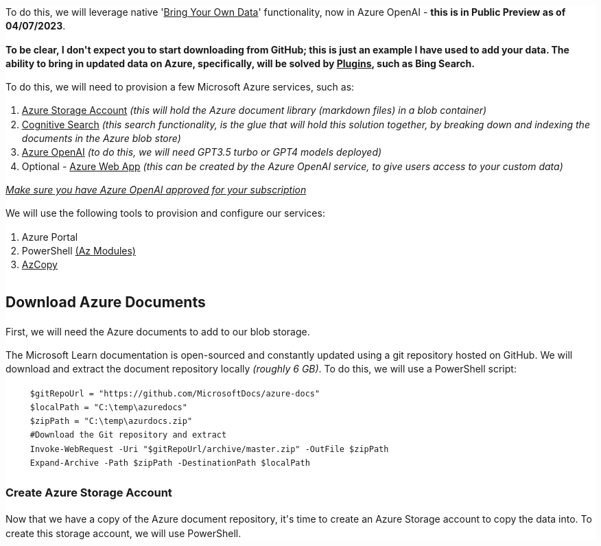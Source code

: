To do this, we will leverage native '[Bring Your Own Data](https://learn.microsoft.com/azure/cognitive-services/openai/use-your-data-quickstart?tabs=command-line&pivots=programming-language-studio&WT.mc_id=AZ-MVP-5004796)' functionality, now in Azure OpenAI - **this is in Public Preview as of 04/07/2023**.

**To be clear, I don't expect you to start downloading from GitHub; this is just an example I have used to add your data. The ability to bring in updated data on Azure, specifically, will be solved by [Plugins](https://techcommunity.microsoft.com/t5/ai-cognitive-services-blog/generative-ai-for-developers-exploring-new-tools-and-apis-in/ba-p/3817003?WT.mc_id=AZ-MVP-5004796), such as Bing Search.**

To do this, we will need to provision a few Microsoft Azure services, such as:

1. [Azure Storage Account](https://learn.microsoft.com/azure/storage/common/storage-account-overview?WT.mc_id=AZ-MVP-5004796) *(this will hold the Azure document library (markdown files) in a blob container)*
1. [Cognitive Search](https://learn.microsoft.com/azure/search/search-what-is-azure-search?WT.mc_id=AZ-MVP-5004796) *(this search functionality, is the glue that will hold this solution together, by breaking down and indexing the documents in the Azure blob store)*
1. [Azure OpenAI](https://learn.microsoft.com/azure/cognitive-services/openai/overview?WT.mc_id=AZ-MVP-5004796) *(to do this, we will need GPT3.5 turbo or GPT4 models deployed)*
1. Optional - [Azure Web App](https://learn.microsoft.com/azure/app-service/overview?WT.mc_id=AZ-MVP-5004796) *(this can be created by the Azure OpenAI service, to give users access to your custom data)*

*[Make sure you have Azure OpenAI approved for your subscription](https://learn.microsoft.com/en-us/azure/cognitive-services/openai/use-your-data-quickstart?tabs=command-line&pivots=programming-language-studio&WT.mc_id=AZ-MVP-5004796#prerequisites)*

We will use the following tools to provision and configure our services:

1. Azure Portal
1. PowerShell [(Az Modules)](https://learn.microsoft.com/powershell/azure/install-azure-powershell?WT.mc_id=AZ-MVP-5004796)
1. [AzCopy](https://learn.microsoft.com/azure/storage/common/storage-use-azcopy-v10?WT.mc_id=AZ-MVP-5004796)

## Download Azure Documents

First, we will need the Azure documents to add to our blob storage.

The Microsoft Learn documentation is open-sourced and constantly updated using a git repository hosted on GitHub. We will download and extract the document repository locally *(roughly 6 GB)*. To do this, we will use a PowerShell script:

         $gitRepoUrl = "https://github.com/MicrosoftDocs/azure-docs"
         $localPath = "C:\temp\azuredocs"
         $zipPath = "C:\temp\azurdocs.zip"
         #Download the Git repository and extract
         Invoke-WebRequest -Uri "$gitRepoUrl/archive/master.zip" -OutFile $zipPath
         Expand-Archive -Path $zipPath -DestinationPath $localPath

### Create Azure Storage Account

Now that we have a copy of the Azure document repository, it's time to create an Azure Storage account to copy the data into. To create this storage account, we will use PowerShell.
